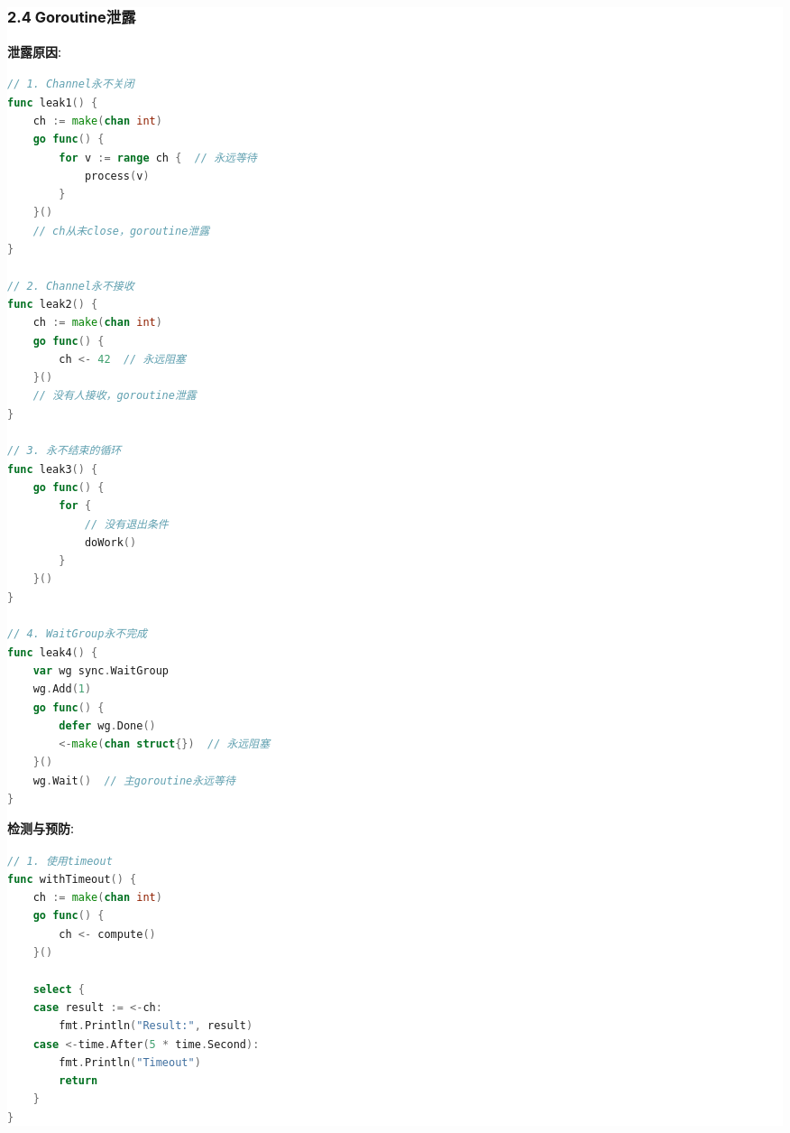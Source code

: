 ### 2.4 Goroutine泄露

**泄露原因**:

```go
// 1. Channel永不关闭
func leak1() {
    ch := make(chan int)
    go func() {
        for v := range ch {  // 永远等待
            process(v)
        }
    }()
    // ch从未close，goroutine泄露
}

// 2. Channel永不接收
func leak2() {
    ch := make(chan int)
    go func() {
        ch <- 42  // 永远阻塞
    }()
    // 没有人接收，goroutine泄露
}

// 3. 永不结束的循环
func leak3() {
    go func() {
        for {
            // 没有退出条件
            doWork()
        }
    }()
}

// 4. WaitGroup永不完成
func leak4() {
    var wg sync.WaitGroup
    wg.Add(1)
    go func() {
        defer wg.Done()
        <-make(chan struct{})  // 永远阻塞
    }()
    wg.Wait()  // 主goroutine永远等待
}
```

**检测与预防**:

```go
// 1. 使用timeout
func withTimeout() {
    ch := make(chan int)
    go func() {
        ch <- compute()
    }()
    
    select {
    case result := <-ch:
        fmt.Println("Result:", result)
    case <-time.After(5 * time.Second):
        fmt.Println("Timeout")
        return
    }
}
```